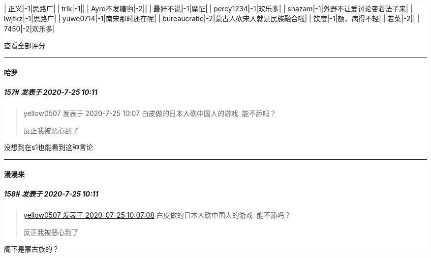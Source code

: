 | 正义|-1|思路广|
| trik|-1||
| Ayre不发糖哟|-2||
| 最好不说|-1|魔怔|
| percy1234|-1|欢乐多|
| shazam|-1|外野不让爱讨论变着法子来|
| lwjtkz|-1|思路广|
| yuwe0714|-1|南宋那时还在呢|
| bureaucratic|-2|蒙古人砍宋人就是民族融合啦|
| 饮度|-1|额，病得不轻|
| 若菜|-2||
| 7450|-2|欢乐多|



查看全部评分






-----

####  哈罗  
##### 157#       发表于 2020-7-25 10:11



<blockquote>yellow0507 发表于 2020-7-25 10:07
白皮做的日本人砍中国人的游戏  能不舔吗？

反正我被恶心到了</blockquote>
没想到在s1也能看到这种言论







-----

####  漫漫来  
##### 158#       发表于 2020-7-25 10:11



<blockquote><a href="httphttps://bbs.saraba1st.com/2b/forum.php?mod=redirect&amp;goto=findpost&amp;pid=48209985&amp;ptid=1951144" target="_blank">yellow0507 发表于 2020-07-25 10:07:08</a>
白皮做的日本人砍中国人的游戏  能不舔吗？

反正我被恶心到了</blockquote>阁下是蒙古族的？
